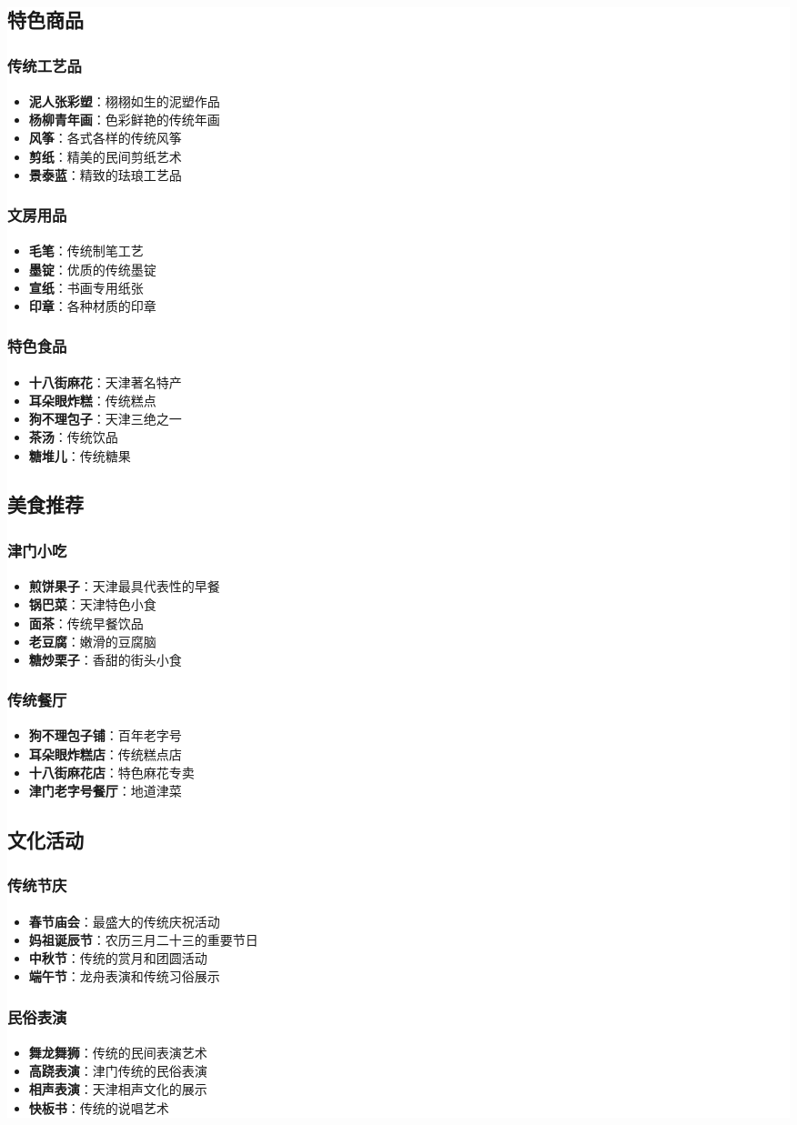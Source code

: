 ## 特色商品

### 传统工艺品
- **泥人张彩塑**：栩栩如生的泥塑作品
- **杨柳青年画**：色彩鲜艳的传统年画
- **风筝**：各式各样的传统风筝
- **剪纸**：精美的民间剪纸艺术
- **景泰蓝**：精致的珐琅工艺品

### 文房用品
- **毛笔**：传统制笔工艺
- **墨锭**：优质的传统墨锭
- **宣纸**：书画专用纸张
- **印章**：各种材质的印章

### 特色食品
- **十八街麻花**：天津著名特产
- **耳朵眼炸糕**：传统糕点
- **狗不理包子**：天津三绝之一
- **茶汤**：传统饮品
- **糖堆儿**：传统糖果

## 美食推荐

### 津门小吃
- **煎饼果子**：天津最具代表性的早餐
- **锅巴菜**：天津特色小食
- **面茶**：传统早餐饮品
- **老豆腐**：嫩滑的豆腐脑
- **糖炒栗子**：香甜的街头小食

### 传统餐厅
- **狗不理包子铺**：百年老字号
- **耳朵眼炸糕店**：传统糕点店
- **十八街麻花店**：特色麻花专卖
- **津门老字号餐厅**：地道津菜

## 文化活动

### 传统节庆
- **春节庙会**：最盛大的传统庆祝活动
- **妈祖诞辰节**：农历三月二十三的重要节日
- **中秋节**：传统的赏月和团圆活动
- **端午节**：龙舟表演和传统习俗展示

### 民俗表演
- **舞龙舞狮**：传统的民间表演艺术
- **高跷表演**：津门传统的民俗表演
- **相声表演**：天津相声文化的展示
- **快板书**：传统的说唱艺术
